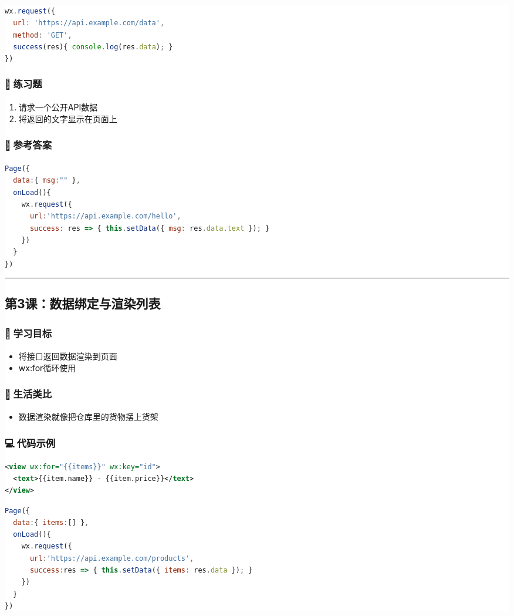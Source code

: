 ```javascript
wx.request({
  url: 'https://api.example.com/data',
  method: 'GET',
  success(res){ console.log(res.data); }
})
```

### 🧩 练习题

1. 请求一个公开API数据
2. 将返回的文字显示在页面上

### 📝 参考答案

```javascript
Page({
  data:{ msg:"" },
  onLoad(){
    wx.request({
      url:'https://api.example.com/hello',
      success: res => { this.setData({ msg: res.data.text }); }
    })
  }
})
```

---

## 第3课：数据绑定与渲染列表

### 🎯 学习目标

* 将接口返回数据渲染到页面
* wx:for循环使用

### 🧠 生活类比

* 数据渲染就像把仓库里的货物摆上货架

### 💻 代码示例

```xml
<view wx:for="{{items}}" wx:key="id">
  <text>{{item.name}} - {{item.price}}</text>
</view>
```

```javascript
Page({
  data:{ items:[] },
  onLoad(){
    wx.request({
      url:'https://api.example.com/products',
      success:res => { this.setData({ items: res.data }); }
    })
  }
})
```
